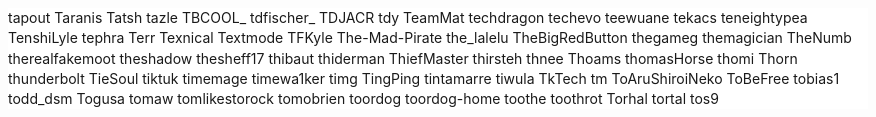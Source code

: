 tapout
Taranis
Tatsh
tazle
TBCOOL_
tdfischer_
TDJACR
tdy
TeamMat
techdragon
techevo
teewuane
tekacs
teneightypea
TenshiLyle
tephra
Terr
Texnical
Textmode
TFKyle
The-Mad-Pirate
the_lalelu
TheBigRedButton
thegameg
themagician
TheNumb
therealfakemoot
theshadow
thesheff17
thibaut
thiderman
ThiefMaster
thirsteh
thnee
Thoams
thomasHorse
thomi
Thorn
thunderbolt
TieSoul
tiktuk
timemage
timewa1ker
timg
TingPing
tintamarre
tiwula
TkTech
tm
ToAruShiroiNeko
ToBeFree
tobias1
todd_dsm
Togusa
tomaw
tomlikestorock
tomobrien
toordog
toordog-home
toothe
toothrot
Torhal
tortal
tos9